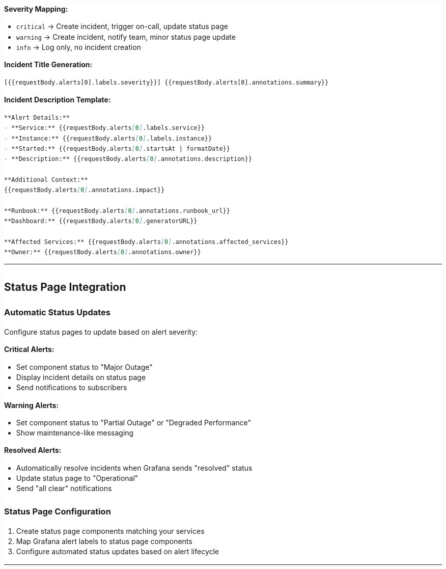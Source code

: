 **Severity Mapping:**
- `critical` → Create incident, trigger on-call, update status page
- `warning` → Create incident, notify team, minor status page update
- `info` → Log only, no incident creation

**Incident Title Generation:**
```
[{{requestBody.alerts[0].labels.severity}}] {{requestBody.alerts[0].annotations.summary}}
```

**Incident Description Template:**
```markdown
**Alert Details:**
- **Service:** {{requestBody.alerts[0].labels.service}}
- **Instance:** {{requestBody.alerts[0].labels.instance}}
- **Started:** {{requestBody.alerts[0].startsAt | formatDate}}
- **Description:** {{requestBody.alerts[0].annotations.description}}

**Additional Context:**
{{requestBody.alerts[0].annotations.impact}}

**Runbook:** {{requestBody.alerts[0].annotations.runbook_url}}
**Dashboard:** {{requestBody.alerts[0].generatorURL}}

**Affected Services:** {{requestBody.alerts[0].annotations.affected_services}}
**Owner:** {{requestBody.alerts[0].annotations.owner}}
```

---

## Status Page Integration

### Automatic Status Updates

Configure status pages to update based on alert severity:

**Critical Alerts:**
- Set component status to "Major Outage"
- Display incident details on status page
- Send notifications to subscribers

**Warning Alerts:**
- Set component status to "Partial Outage" or "Degraded Performance"
- Show maintenance-like messaging

**Resolved Alerts:**
- Automatically resolve incidents when Grafana sends "resolved" status
- Update status page to "Operational"
- Send "all clear" notifications

### Status Page Configuration

1. Create status page components matching your services
2. Map Grafana alert labels to status page components
3. Configure automated status updates based on alert lifecycle

---